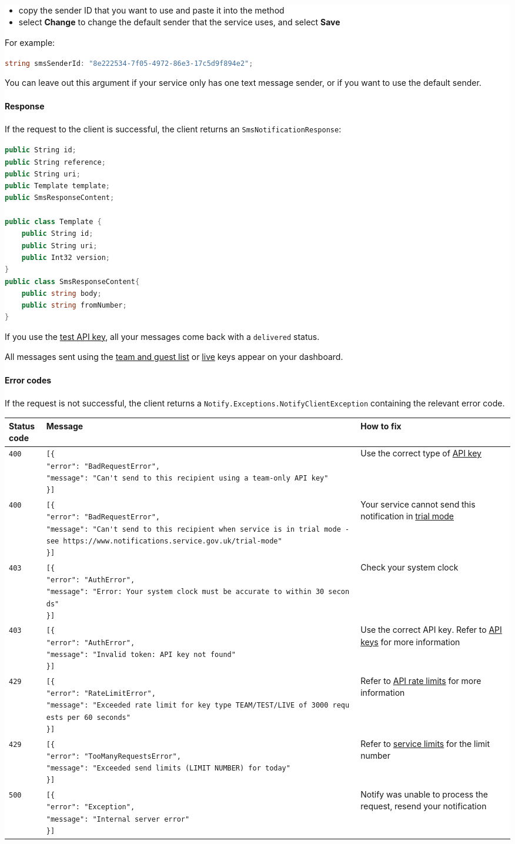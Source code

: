   - copy the sender ID that you want to use and paste it into the method
  - select __Change__ to change the default sender that the service uses, and select __Save__

For example:

```csharp
string smsSenderId: "8e222534-7f05-4972-86e3-17c5d9f894e2";
```

You can leave out this argument if your service only has one text message sender, or if you want to use the default sender.

#### Response

If the request to the client is successful, the client returns an `SmsNotificationResponse`:

```csharp
public String id;
public String reference;
public String uri;
public Template template;
public SmsResponseContent;

public class Template {
    public String id;
    public String uri;
    public Int32 version;
}
public class SmsResponseContent{
    public string body;
    public string fromNumber;
}

```

If you use the [test API key](#test), all your messages come back with a `delivered` status.

All messages sent using the [team and guest list](#team-and-guest-list) or [live](#live) keys appear on your dashboard.

#### Error codes

If the request is not successful, the client returns a `Notify.Exceptions.NotifyClientException` containing the relevant error code.

|Status code|Message|How to fix|
|:---|:---|:---|
|`400`|`[{`<br>`"error": "BadRequestError",`<br>`"message": "Can't send to this recipient using a team-only API key"`<br>`}]`|Use the correct type of [API key](#api-keys)|
|`400`|`[{`<br>`"error": "BadRequestError",`<br>`"message": "Can't send to this recipient when service is in trial mode - see https://www.notifications.service.gov.uk/trial-mode"`<br>`}]`|Your service cannot send this notification in [trial mode](https://www.notifications.service.gov.uk/features/using-notify#trial-mode)|
|`403`|`[{`<br>`"error": "AuthError",`<br>`"message": "Error: Your system clock must be accurate to within 30 seconds"`<br>`}]`|Check your system clock|
|`403`|`[{`<br>`"error": "AuthError",`<br>`"message": "Invalid token: API key not found"`<br>`}]`|Use the correct API key. Refer to [API keys](#api-keys) for more information|
|`429`|`[{`<br>`"error": "RateLimitError",`<br>`"message": "Exceeded rate limit for key type TEAM/TEST/LIVE of 3000 requests per 60 seconds"`<br>`}]`|Refer to [API rate limits](#rate-limits) for more information|
|`429`|`[{`<br>`"error": "TooManyRequestsError",`<br>`"message": "Exceeded send limits (LIMIT NUMBER) for today"`<br>`}]`|Refer to [service limits](#daily-limits) for the limit number|
|`500`|`[{`<br>`"error": "Exception",`<br>`"message": "Internal server error"`<br>`}]`|Notify was unable to process the request, resend your notification|
